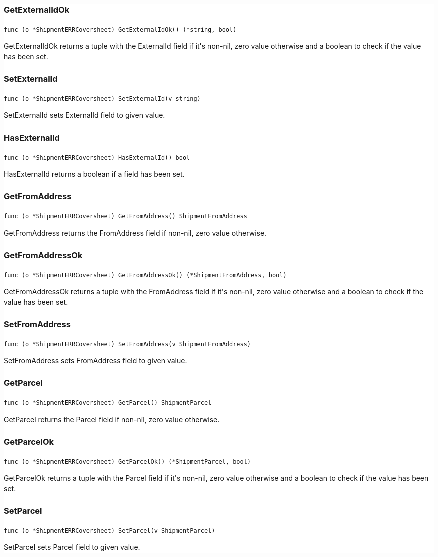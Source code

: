 ### GetExternalIdOk

`func (o *ShipmentERRCoversheet) GetExternalIdOk() (*string, bool)`

GetExternalIdOk returns a tuple with the ExternalId field if it's non-nil, zero value otherwise
and a boolean to check if the value has been set.

### SetExternalId

`func (o *ShipmentERRCoversheet) SetExternalId(v string)`

SetExternalId sets ExternalId field to given value.

### HasExternalId

`func (o *ShipmentERRCoversheet) HasExternalId() bool`

HasExternalId returns a boolean if a field has been set.

### GetFromAddress

`func (o *ShipmentERRCoversheet) GetFromAddress() ShipmentFromAddress`

GetFromAddress returns the FromAddress field if non-nil, zero value otherwise.

### GetFromAddressOk

`func (o *ShipmentERRCoversheet) GetFromAddressOk() (*ShipmentFromAddress, bool)`

GetFromAddressOk returns a tuple with the FromAddress field if it's non-nil, zero value otherwise
and a boolean to check if the value has been set.

### SetFromAddress

`func (o *ShipmentERRCoversheet) SetFromAddress(v ShipmentFromAddress)`

SetFromAddress sets FromAddress field to given value.


### GetParcel

`func (o *ShipmentERRCoversheet) GetParcel() ShipmentParcel`

GetParcel returns the Parcel field if non-nil, zero value otherwise.

### GetParcelOk

`func (o *ShipmentERRCoversheet) GetParcelOk() (*ShipmentParcel, bool)`

GetParcelOk returns a tuple with the Parcel field if it's non-nil, zero value otherwise
and a boolean to check if the value has been set.

### SetParcel

`func (o *ShipmentERRCoversheet) SetParcel(v ShipmentParcel)`

SetParcel sets Parcel field to given value.
